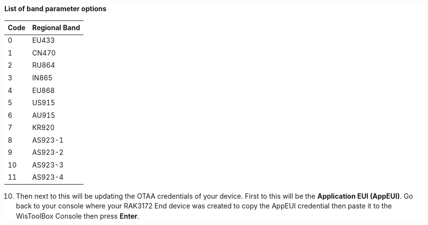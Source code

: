 **List of band parameter options**

| Code | Regional Band |
| ---- | ------------- |
| 0    | EU433         |
| 1    | CN470         |
| 2    | RU864         |
| 3    | IN865         |
| 4    | EU868         |
| 5    | US915         |
| 6    | AU915         |
| 7    | KR920         |
| 8    | AS923-1       |
| 9    | AS923-2       |
| 10   | AS923-3       |
| 11   | AS923-4       |


<rk-img
  src="/assets/images/wisduo/rak3272s-breakout-board/quickstart/ConWis_RAK3172_New_13.png"
  width="90%"
  caption="Setting up your Console"
/>

<rk-img
  src="/assets/images/wisduo/rak3272s-breakout-board/quickstart/ConWis_RAK3172_New_14.png"
  width="90%"
  caption="Setting up your Console"
/>

<rk-img
  src="/assets/images/wisduo/rak3272s-breakout-board/quickstart/ConWis_RAK3172_New_15.png"
  width="90%"
  caption="Setting up your Console"
/>

10. Then next to this will be updating the OTAA credentials of your device. First to this will be the **Application EUI (AppEUI)**. Go back to your console where your RAK3172 End device was created to copy the AppEUI credential then paste it to the WisToolBox Console then press **Enter**.

<rk-img
  src="/assets/images/wisduo/rak3272s-breakout-board/quickstart/ConWis_RAK3172_New_W.png"
  width="90%"
  caption="Your created OTAA device from your TTN console"
/>
